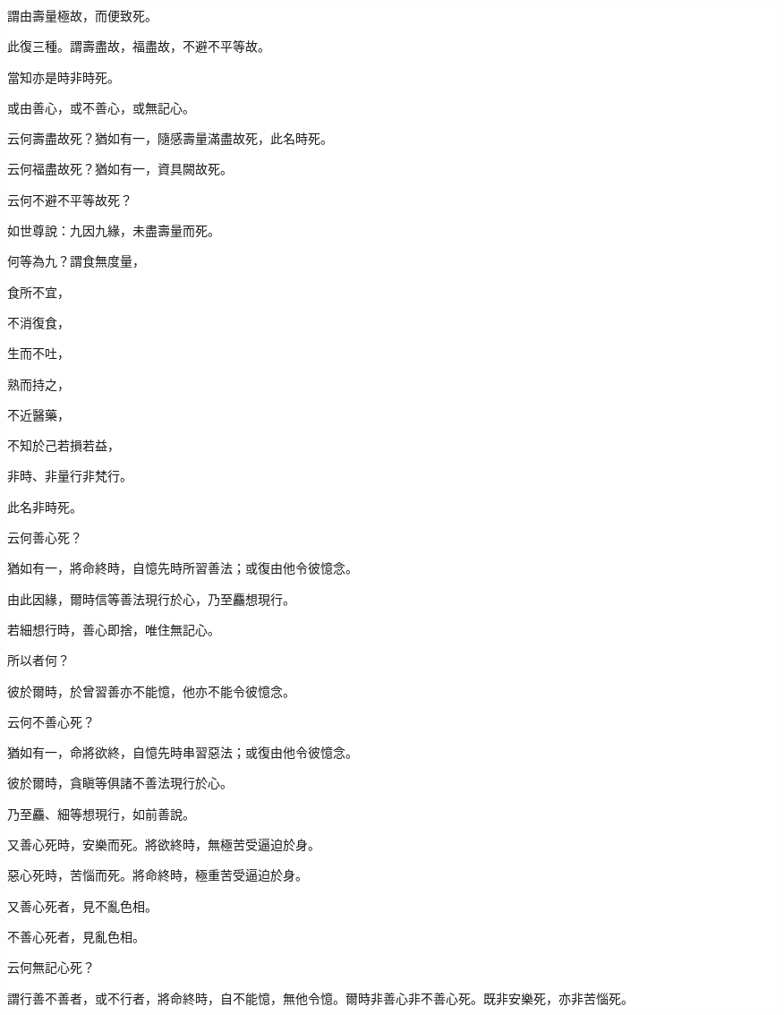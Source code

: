 謂由壽量極故，而便致死。

此復三種。謂壽盡故，福盡故，不避不平等故。

當知亦是時非時死。

或由善心，或不善心，或無記心。

云何壽盡故死？猶如有一，隨感壽量滿盡故死，此名時死。

云何福盡故死？猶如有一，資具闕故死。

云何不避不平等故死？

如世尊說：九因九緣，未盡壽量而死。

何等為九？謂食無度量，

食所不宜，

不消復食，

生而不吐，

熟而持之，

不近醫藥，

不知於己若損若益，

非時、非量行非梵行。

此名非時死。

云何善心死？

猶如有一，將命終時，自憶先時所習善法；或復由他令彼憶念。

由此因緣，爾時信等善法現行於心，乃至麤想現行。

若細想行時，善心即捨，唯住無記心。

所以者何？

彼於爾時，於曾習善亦不能憶，他亦不能令彼憶念。

云何不善心死？

猶如有一，命將欲終，自憶先時串習惡法；或復由他令彼憶念。

彼於爾時，貪瞋等俱諸不善法現行於心。

乃至麤、細等想現行，如前善說。

又善心死時，安樂而死。將欲終時，無極苦受逼迫於身。

惡心死時，苦惱而死。將命終時，極重苦受逼迫於身。

又善心死者，見不亂色相。

不善心死者，見亂色相。

云何無記心死？

謂行善不善者，或不行者，將命終時，自不能憶，無他令憶。爾時非善心非不善心死。既非安樂死，亦非苦惱死。
